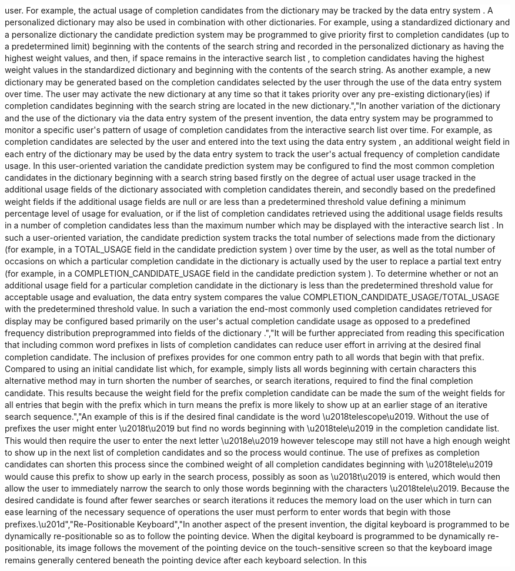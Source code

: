 user. For example, the actual usage of completion candidates from the dictionary may be tracked by the data entry system . A personalized dictionary may also be used in combination with other dictionaries. For example, using a standardized dictionary and a personalize dictionary the candidate prediction system  may be programmed to give priority first to completion candidates (up to a predetermined limit) beginning with the contents of the search string and recorded in the personalized dictionary as having the highest weight values, and then, if space remains in the interactive search list , to completion candidates having the highest weight values in the standardized dictionary and beginning with the contents of the search string. As another example, a new dictionary may be generated based on the completion candidates selected by the user through the use of the data entry system  over time. The user may activate the new dictionary at any time so that it takes priority over any pre-existing dictionary(ies) if completion candidates beginning with the search string are located in the new dictionary.","In another variation of the dictionary  and the use of the dictionary  via the data entry system  of the present invention, the data entry system  may be programmed to monitor a specific user's pattern of usage of completion candidates from the interactive search list  over time. For example, as completion candidates are selected by the user and entered into the text using the data entry system , an additional weight field in each entry of the dictionary  may be used by the data entry system  to track the user's actual frequency of completion candidate usage. In this user-oriented variation the candidate prediction system  may be configured to find the most common completion candidates in the dictionary  beginning with a search string based firstly on the degree of actual user usage tracked in the additional usage fields of the dictionary  associated with completion candidates therein, and secondly based on the predefined weight fields  if the additional usage fields are null or are less than a predetermined threshold value defining a minimum percentage level of usage for evaluation, or if the list of completion candidates retrieved using the additional usage fields results in a number of completion candidates less than the maximum number which may be displayed with the interactive search list . In such a user-oriented variation, the candidate prediction system  tracks the total number of selections made from the dictionary  (for example, in a TOTAL_USAGE field in the candidate prediction system ) over time by the user, as well as the total number of occasions on which a particular completion candidate in the dictionary  is actually used by the user to replace a partial text entry (for example, in a COMPLETION_CANDIDATE_USAGE field in the candidate prediction system ). To determine whether or not an additional usage field for a particular completion candidate in the dictionary is less than the predetermined threshold value for acceptable usage and evaluation, the data entry system  compares the value COMPLETION_CANDIDATE_USAGE\/TOTAL_USAGE with the predetermined threshold value. In such a variation the end-most commonly used completion candidates retrieved for display may be configured based primarily on the user's actual completion candidate usage as opposed to a predefined frequency distribution preprogrammed into fields  of the dictionary .","It will be further appreciated from reading this specification that including common word prefixes in lists of completion candidates can reduce user effort in arriving at the desired final completion candidate. The inclusion of prefixes provides for one common entry path to all words that begin with that prefix. Compared to using an initial candidate list which, for example, simply lists all words beginning with certain characters this alternative method may in turn shorten the number of searches, or search iterations, required to find the final completion candidate. This results because the weight field for the prefix completion candidate can be made the sum of the weight fields for all entries that begin with the prefix which in turn means the prefix is more likely to show up at an earlier stage of an iterative search sequence.","An example of this is if the desired final candidate is the word \u2018telescope\u2019. Without the use of prefixes the user might enter \u2018t\u2019 but find no words beginning with \u2018tele\u2019 in the completion candidate list. This would then require the user to enter the next letter \u2018e\u2019 however telescope may still not have a high enough weight to show up in the next list of completion candidates and so the process would continue. The use of prefixes as completion candidates can shorten this process since the combined weight of all completion candidates beginning with \u2018tele\u2019 would cause this prefix to show up early in the search process, possibly as soon as \u2018t\u2019 is entered, which would then allow the user to immediately narrow the search to only those words beginning with the characters \u2018tele\u2019. Because the desired candidate is found after fewer searches or search iterations it reduces the memory load on the user which in turn can ease learning of the necessary sequence of operations the user must perform to enter words that begin with those prefixes.\u201d","Re-Positionable Keyboard","In another aspect of the present invention, the digital keyboard  is programmed to be dynamically re-positionable so as to follow the pointing device. When the digital keyboard  is programmed to be dynamically re-positionable, its image follows the movement of the pointing device on the touch-sensitive screen  so that the keyboard image remains generally centered beneath the pointing device after each keyboard selection. In this